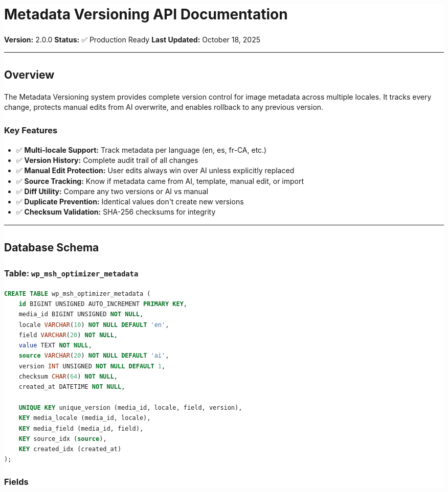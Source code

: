 # Metadata Versioning API Documentation

**Version:** 2.0.0
**Status:** ✅ Production Ready
**Last Updated:** October 18, 2025

---

## Overview

The Metadata Versioning system provides complete version control for image metadata across multiple locales. It tracks every change, protects manual edits from AI overwrite, and enables rollback to any previous version.

### Key Features

- ✅ **Multi-locale Support:** Track metadata per language (en, es, fr-CA, etc.)
- ✅ **Version History:** Complete audit trail of all changes
- ✅ **Manual Edit Protection:** User edits always win over AI unless explicitly replaced
- ✅ **Source Tracking:** Know if metadata came from AI, template, manual edit, or import
- ✅ **Diff Utility:** Compare any two versions or AI vs manual
- ✅ **Duplicate Prevention:** Identical values don't create new versions
- ✅ **Checksum Validation:** SHA-256 checksums for integrity

---

## Database Schema

### Table: `wp_msh_optimizer_metadata`

```sql
CREATE TABLE wp_msh_optimizer_metadata (
    id BIGINT UNSIGNED AUTO_INCREMENT PRIMARY KEY,
    media_id BIGINT UNSIGNED NOT NULL,
    locale VARCHAR(10) NOT NULL DEFAULT 'en',
    field VARCHAR(20) NOT NULL,
    value TEXT NOT NULL,
    source VARCHAR(20) NOT NULL DEFAULT 'ai',
    version INT UNSIGNED NOT NULL DEFAULT 1,
    checksum CHAR(64) NOT NULL,
    created_at DATETIME NOT NULL,

    UNIQUE KEY unique_version (media_id, locale, field, version),
    KEY media_locale (media_id, locale),
    KEY media_field (media_id, field),
    KEY source_idx (source),
    KEY created_idx (created_at)
);
```

### Fields
